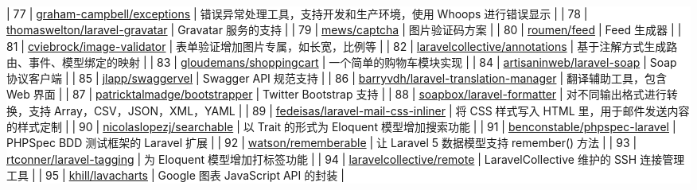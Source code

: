 | 77   | [graham-campbell/exceptions](https://github.com/GrahamCampbell/Laravel-Exceptions)                | 错误异常处理工具，支持开发和生产环境，使用 Whoops 进行错误显示                                                                                                                                             |
| 78   | [thomaswelton/laravel-gravatar](https://github.com/thomaswelton/laravel-gravatar)                 | Gravatar 服务的支持                                                                                                                                                                                        |
| 79   | [mews/captcha](https://github.com/mewebstudio/captcha)                                            | 图片验证码方案                                                                                                                                                                                             |
| 80   | [roumen/feed](https://github.com/RoumenDamianoff/laravel-feed)                                    | Feed 生成器                                                                                                                                                                                                |
| 81   | [cviebrock/image-validator](https://github.com/cviebrock/image-validator)                         | 表单验证增加图片专属，如长宽，比例等                                                                                                                                                                       |
| 82   | [laravelcollective/annotations](https://github.com/LaravelCollective/annotations)                 | 基于注解方式生成路由、事件、模型绑定的映射                                                                                                                                                                 |
| 83   | [gloudemans/shoppingcart](https://github.com/Crinsane/LaravelShoppingcart)                        | 一个简单的购物车模块实现                                                                                                                                                                                   |
| 84   | [artisaninweb/laravel-soap](https://github.com/artisaninweb/laravel-soap)                         | Soap 协议客户端                                                                                                                                                                                            |
| 85   | [jlapp/swaggervel](https://github.com/slampenny/Swaggervel)                                       | Swagger API 规范支持                                                                                                                                                                                       |
| 86   | [barryvdh/laravel-translation-manager](https://github.com/barryvdh/laravel-translation-manager)   | 翻译辅助工具，包含 Web 界面                                                                                                                                                                                |
| 87   | [patricktalmadge/bootstrapper](https://github.com/patricktalmadge/bootstrapper)                   | Twitter Bootstrap 支持                                                                                                                                                                                     |
| 88   | [soapbox/laravel-formatter](https://github.com/SoapBox/laravel-formatter)                         | 对不同输出格式进行转换，支持 Array，CSV，JSON，XML，YAML                                                                                                                                                   |
| 89   | [fedeisas/laravel-mail-css-inliner](https://github.com/fedeisas/laravel-mail-css-inliner)         | 将 CSS 样式写入 HTML 里，用于邮件发送内容的样式定制                                                                                                                                                        |
| 90   | [nicolaslopezj/searchable](https://github.com/nicolaslopezj/searchable)                           | 以 Trait 的形式为 Eloquent 模型增加搜索功能                                                                                                                                                                |
| 91   | [benconstable/phpspec-laravel](https://github.com/BenConstable/phpspec-laravel)                   | PHPSpec BDD 测试框架的 Laravel 扩展                                                                                                                                                                        |
| 92   | [watson/rememberable](https://github.com/dwightwatson/rememberable)                               | 让 Laravel 5 数据模型支持 remember() 方法                                                                                                                                                                  |
| 93   | [rtconner/laravel-tagging](https://github.com/rtconner/laravel-tagging)                           | 为 Eloquent 模型增加打标签功能                                                                                                                                                                             |
| 94   | [laravelcollective/remote](https://github.com/LaravelCollective/remote)                           | LaravelCollective 维护的 SSH 连接管理工具                                                                                                                                                                  |
| 95   | [khill/lavacharts](https://github.com/kevinkhill/lavacharts)                                      | Google 图表 JavaScript API 的封装                                                                                                                                                                          |